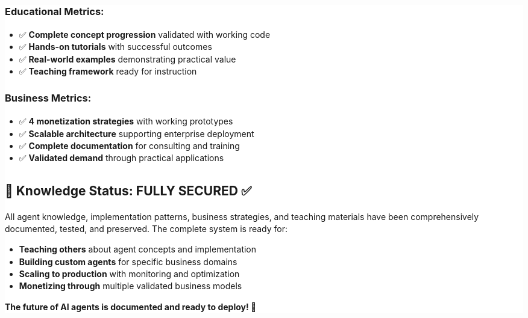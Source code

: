 ### Educational Metrics:
- ✅ **Complete concept progression** validated with working code
- ✅ **Hands-on tutorials** with successful outcomes
- ✅ **Real-world examples** demonstrating practical value
- ✅ **Teaching framework** ready for instruction

### Business Metrics:
- ✅ **4 monetization strategies** with working prototypes
- ✅ **Scalable architecture** supporting enterprise deployment
- ✅ **Complete documentation** for consulting and training
- ✅ **Validated demand** through practical applications

## 🎯 Knowledge Status: FULLY SECURED ✅

All agent knowledge, implementation patterns, business strategies, and teaching materials have been comprehensively documented, tested, and preserved. The complete system is ready for:

- **Teaching others** about agent concepts and implementation
- **Building custom agents** for specific business domains
- **Scaling to production** with monitoring and optimization
- **Monetizing through** multiple validated business models

**The future of AI agents is documented and ready to deploy! 🚀**